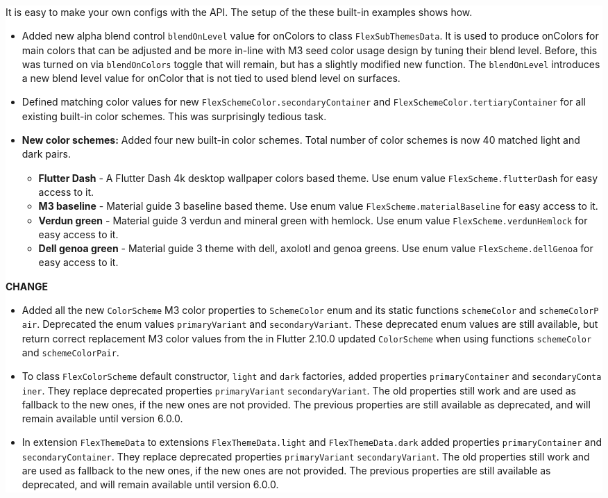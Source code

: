   It is easy to make your own configs with the API. The setup of the
  these built-in examples shows how.


* Added new alpha blend control `blendOnLevel` value for onColors to class
  `FlexSubThemesData`. It is used to produce onColors for main colors that
  can be adjusted and be more in-line with M3 seed color usage design by tuning
  their blend level. Before, this was turned on via `blendOnColors` toggle
  that will remain, but has a slightly modified new function.
  The `blendOnLevel` introduces a new blend level value for onColor that is not
  tied to used blend level on surfaces.


* Defined matching color values for new `FlexSchemeColor.secondaryContainer`
  and `FlexSchemeColor.tertiaryContainer` for all existing built-in
  color schemes. This was surprisingly tedious task.

* **New color schemes:** Added four new built-in color schemes.
  Total number of color schemes is now 40 matched light and dark pairs.
  * **Flutter Dash** - A Flutter Dash 4k desktop wallpaper colors based theme.
    Use enum value `FlexScheme.flutterDash` for easy access to it.
  * **M3 baseline** - Material guide 3 baseline based theme.
    Use enum value `FlexScheme.materialBaseline` for easy access to it.
  * **Verdun green** - Material guide 3 verdun and mineral green with hemlock.
    Use enum value `FlexScheme.verdunHemlock` for easy access to it.
  * **Dell genoa green** - Material guide 3 theme with dell, axolotl
   and genoa greens.
   Use enum value `FlexScheme.dellGenoa` for easy access to it.



**CHANGE**

* Added all the new `ColorScheme` M3 color properties to `SchemeColor`
  enum and its static functions `schemeColor` and `schemeColorPair`.
  Deprecated the enum values `primaryVariant` and `secondaryVariant`. These
  deprecated enum values are still available, but return correct replacement M3
  color values from the in Flutter 2.10.0 updated `ColorScheme` when using
  functions `schemeColor` and `schemeColorPair`.

* To class `FlexColorScheme` default constructor, `light` and
  `dark` factories, added properties `primaryContainer` and
  `secondaryContainer`. They replace deprecated properties `primaryVariant`
  `secondaryVariant`. The old properties still work and are used as fallback to
  the new ones, if the new ones are not provided.
  The previous properties are still available as deprecated, and will remain
  available until version 6.0.0.

* In extension `FlexThemeData` to extensions `FlexThemeData.light`
  and `FlexThemeData.dark` added properties `primaryContainer` and
  `secondaryContainer`. They replace deprecated properties `primaryVariant`
  `secondaryVariant`. The old properties still work and are used as fallback to
  the new ones, if the new ones are not provided.
  The previous properties are still available as deprecated, and will remain
  available until version 6.0.0.
